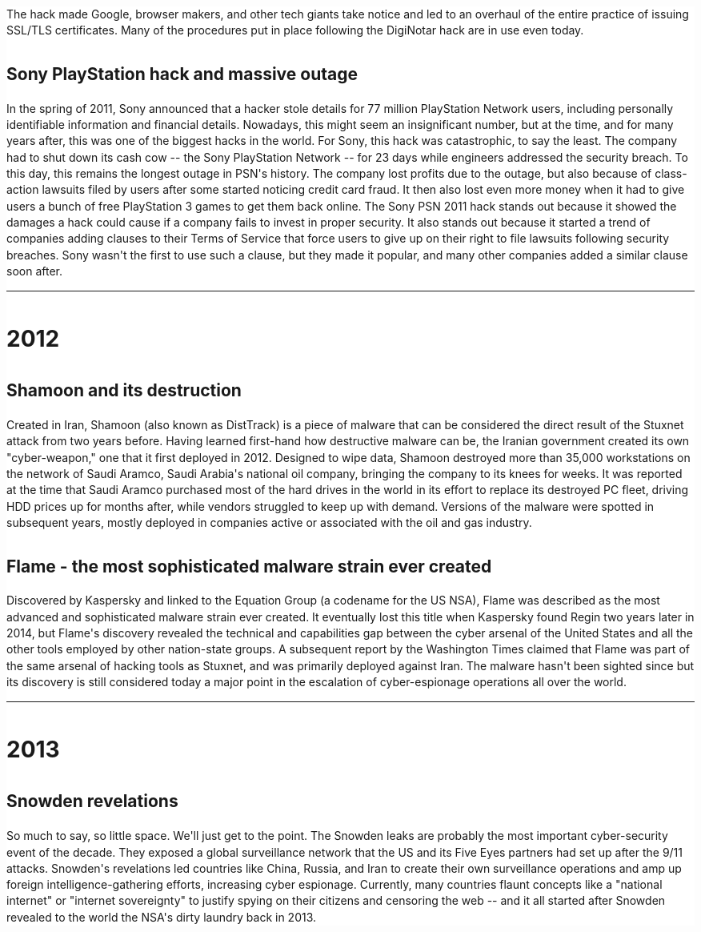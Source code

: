 The hack made Google, browser makers, and other tech giants take notice and led to an overhaul of the entire practice of issuing SSL/TLS certificates. Many of the procedures put in place following the DigiNotar hack are in use even today.
## Sony PlayStation hack and massive outage
In the spring of 2011, Sony announced that a hacker stole details for 77 million PlayStation Network users, including personally identifiable information and financial details.
Nowadays, this might seem an insignificant number, but at the time, and for many years after, this was one of the biggest hacks in the world.
For Sony, this hack was catastrophic, to say the least. The company had to shut down its cash cow -- the Sony PlayStation Network -- for 23 days while engineers addressed the security breach. To this day, this remains the longest outage in PSN's history.
The company lost profits due to the outage, but also because of class-action lawsuits filed by users after some started noticing credit card fraud. It then also lost even more money when it had to give users a bunch of free PlayStation 3 games to get them back online.
The Sony PSN 2011 hack stands out because it showed the damages a hack could cause if a company fails to invest in proper security. It also stands out because it started a trend of companies adding clauses to their Terms of Service that force users to give up on their right to file lawsuits following security breaches. Sony wasn't the first to use such a clause, but they made it popular, and many other companies added a similar clause soon after.
________________________________________
# 2012
## Shamoon and its destruction
Created in Iran, Shamoon (also known as DistTrack) is a piece of malware that can be considered the direct result of the Stuxnet attack from two years before.
Having learned first-hand  how destructive malware can be, the Iranian government created its own "cyber-weapon," one that it first deployed in 2012.
Designed to wipe data, Shamoon destroyed more than 35,000 workstations on the network of Saudi Aramco, Saudi Arabia's national oil company, bringing the company to its knees for weeks. It was reported at the time that Saudi Aramco purchased most of the hard drives in the world in its effort to replace its destroyed PC fleet, driving HDD prices up for months after, while vendors struggled to keep up with demand.
Versions of the malware were spotted in subsequent years, mostly deployed in companies active or associated with the oil and gas industry.
## Flame - the most sophisticated malware strain ever created
Discovered by Kaspersky and linked to the Equation Group (a codename for the US NSA), Flame was described as the most advanced and sophisticated malware strain ever created.
It eventually lost this title when Kaspersky found Regin two years later in 2014, but Flame's discovery revealed the technical and capabilities gap between the cyber arsenal of the United States and all the other tools employed by other nation-state groups.
A subsequent report by the Washington Times claimed that Flame was part of the same arsenal of hacking tools as Stuxnet, and was primarily deployed against Iran. The malware hasn't been sighted since but its discovery is still considered today a major point in the escalation of cyber-espionage operations all over the world.
________________________________________
# 2013
## Snowden revelations
So much to say, so little space. We'll just get to the point. The Snowden leaks are probably the most important cyber-security event of the decade. They exposed a global surveillance network that the US and its Five Eyes partners had set up after the 9/11 attacks.
Snowden's revelations led countries like China, Russia, and Iran to create their own surveillance operations and amp up foreign intelligence-gathering efforts, increasing cyber espionage.
Currently, many countries flaunt concepts like a "national internet" or "internet sovereignty" to justify spying on their citizens and censoring the web -- and it all started after Snowden revealed to the world the NSA's dirty laundry back in 2013.